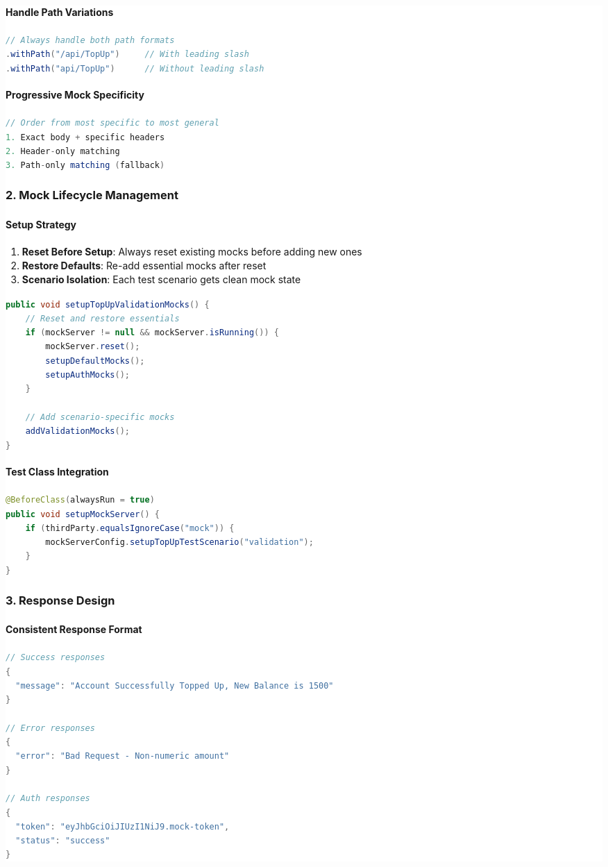 #### Handle Path Variations
```java
// Always handle both path formats
.withPath("/api/TopUp")     // With leading slash
.withPath("api/TopUp")      // Without leading slash
```

#### Progressive Mock Specificity
```java
// Order from most specific to most general
1. Exact body + specific headers
2. Header-only matching  
3. Path-only matching (fallback)
```

### 2. Mock Lifecycle Management

#### Setup Strategy
1. **Reset Before Setup**: Always reset existing mocks before adding new ones
2. **Restore Defaults**: Re-add essential mocks after reset
3. **Scenario Isolation**: Each test scenario gets clean mock state

```java
public void setupTopUpValidationMocks() {
    // Reset and restore essentials
    if (mockServer != null && mockServer.isRunning()) {
        mockServer.reset();
        setupDefaultMocks();
        setupAuthMocks();
    }
    
    // Add scenario-specific mocks
    addValidationMocks();
}
```

#### Test Class Integration
```java
@BeforeClass(alwaysRun = true)
public void setupMockServer() {
    if (thirdParty.equalsIgnoreCase("mock")) {
        mockServerConfig.setupTopUpTestScenario("validation");
    }
}
```

### 3. Response Design

#### Consistent Response Format
```java
// Success responses
{
  "message": "Account Successfully Topped Up, New Balance is 1500"
}

// Error responses  
{
  "error": "Bad Request - Non-numeric amount"
}

// Auth responses
{
  "token": "eyJhbGciOiJIUzI1NiJ9.mock-token",
  "status": "success"
}
```